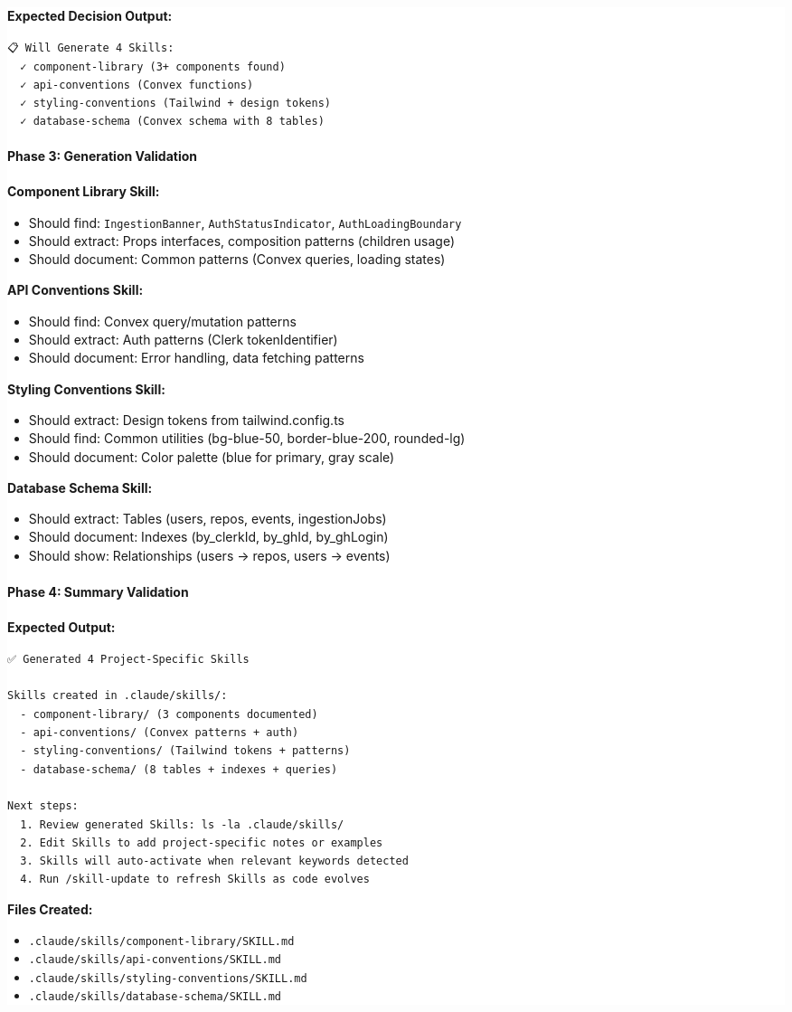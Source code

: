 **Expected Decision Output:**
```
📋 Will Generate 4 Skills:
  ✓ component-library (3+ components found)
  ✓ api-conventions (Convex functions)
  ✓ styling-conventions (Tailwind + design tokens)
  ✓ database-schema (Convex schema with 8 tables)
```

#### Phase 3: Generation Validation

**Component Library Skill:**
- Should find: `IngestionBanner`, `AuthStatusIndicator`, `AuthLoadingBoundary`
- Should extract: Props interfaces, composition patterns (children usage)
- Should document: Common patterns (Convex queries, loading states)

**API Conventions Skill:**
- Should find: Convex query/mutation patterns
- Should extract: Auth patterns (Clerk tokenIdentifier)
- Should document: Error handling, data fetching patterns

**Styling Conventions Skill:**
- Should extract: Design tokens from tailwind.config.ts
- Should find: Common utilities (bg-blue-50, border-blue-200, rounded-lg)
- Should document: Color palette (blue for primary, gray scale)

**Database Schema Skill:**
- Should extract: Tables (users, repos, events, ingestionJobs)
- Should document: Indexes (by_clerkId, by_ghId, by_ghLogin)
- Should show: Relationships (users → repos, users → events)

#### Phase 4: Summary Validation

**Expected Output:**
```
✅ Generated 4 Project-Specific Skills

Skills created in .claude/skills/:
  - component-library/ (3 components documented)
  - api-conventions/ (Convex patterns + auth)
  - styling-conventions/ (Tailwind tokens + patterns)
  - database-schema/ (8 tables + indexes + queries)

Next steps:
  1. Review generated Skills: ls -la .claude/skills/
  2. Edit Skills to add project-specific notes or examples
  3. Skills will auto-activate when relevant keywords detected
  4. Run /skill-update to refresh Skills as code evolves
```

**Files Created:**
- `.claude/skills/component-library/SKILL.md`
- `.claude/skills/api-conventions/SKILL.md`
- `.claude/skills/styling-conventions/SKILL.md`
- `.claude/skills/database-schema/SKILL.md`
